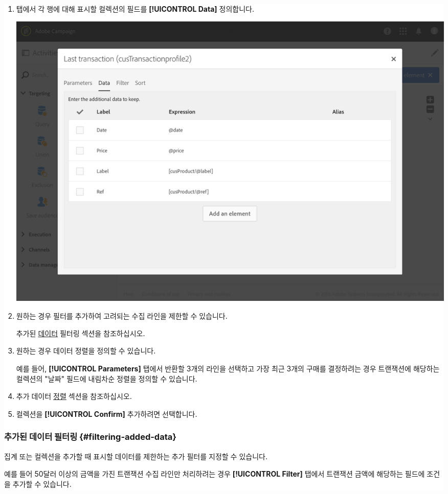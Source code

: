 1. 탭에서 각 행에 대해 표시할 컬렉션의 필드를 **[!UICONTROL Data]** 정의합니다.

   ![](assets/enrichment_add_collection.png)

1. 원하는 경우 필터를 추가하여 고려되는 수집 라인을 제한할 수 있습니다.

   추가된 [데이터](#filtering-added-data) 필터링 섹션을 참조하십시오.

1. 원하는 경우 데이터 정렬을 정의할 수 있습니다.

   예를 들어, **[!UICONTROL Parameters]** 탭에서 반환할 3개의 라인을 선택하고 가장 최근 3개의 구매를 결정하려는 경우 트랜잭션에 해당하는 컬렉션의 &quot;날짜&quot; 필드에 내림차순 정렬을 정의할 수 있습니다.

1. 추가 데이터 [정렬](#sorting-additional-data) 섹션을 참조하십시오.
1. 컬렉션을 **[!UICONTROL Confirm]** 추가하려면 선택합니다.

### 추가된 데이터 필터링 {#filtering-added-data}

집계 또는 컬렉션을 추가할 때 표시할 데이터를 제한하는 추가 필터를 지정할 수 있습니다.

예를 들어 50달러 이상의 금액을 가진 트랜잭션 수집 라인만 처리하려는 경우 **[!UICONTROL Filter]** 탭에서 트랜잭션 금액에 해당하는 필드에 조건을 추가할 수 있습니다.
